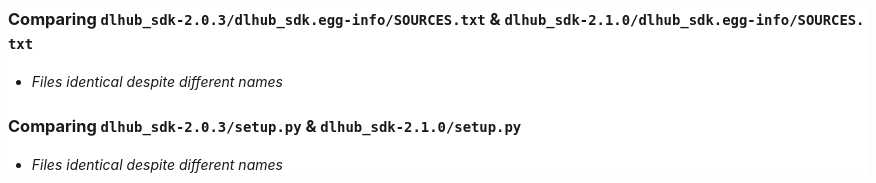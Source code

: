 ### Comparing `dlhub_sdk-2.0.3/dlhub_sdk.egg-info/SOURCES.txt` & `dlhub_sdk-2.1.0/dlhub_sdk.egg-info/SOURCES.txt`

 * *Files identical despite different names*

### Comparing `dlhub_sdk-2.0.3/setup.py` & `dlhub_sdk-2.1.0/setup.py`

 * *Files identical despite different names*

